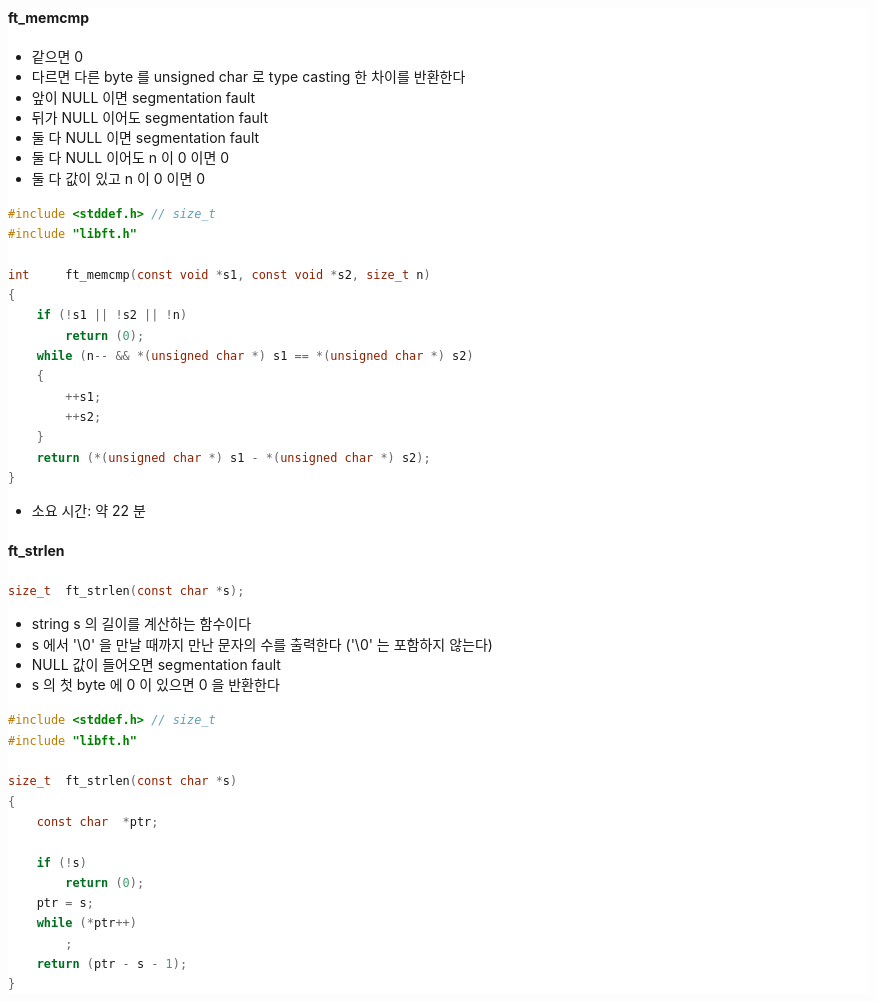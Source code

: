 #### ft\_memcmp

- 같으면 0
- 다르면 다른 byte 를 unsigned char 로 type casting 한 차이를 반환한다
- 앞이 NULL 이면 segmentation fault
- 뒤가 NULL 이어도 segmentation fault
- 둘 다 NULL 이면 segmentation fault
- 둘 다 NULL 이어도 n 이 0 이면 0
- 둘 다 값이 있고 n 이 0 이면 0

```c
#include <stddef.h> // size_t
#include "libft.h"

int     ft_memcmp(const void *s1, const void *s2, size_t n)
{
    if (!s1 || !s2 || !n)
        return (0);
    while (n-- && *(unsigned char *) s1 == *(unsigned char *) s2)
    {
        ++s1;
        ++s2;
    }
    return (*(unsigned char *) s1 - *(unsigned char *) s2);
}
```

- 소요 시간: 약 22 분

#### ft\_strlen

```c
size_t  ft_strlen(const char *s);
```

- string s 의 길이를 계산하는 함수이다
- s 에서 '\0' 을 만날 때까지 만난 문자의 수를 출력한다 ('\0' 는 포함하지 않는다)
- NULL 값이 들어오면 segmentation fault
- s 의 첫 byte 에 0 이 있으면 0 을 반환한다

```c
#include <stddef.h> // size_t
#include "libft.h"

size_t  ft_strlen(const char *s)
{
    const char  *ptr;

    if (!s)
        return (0);
    ptr = s;
    while (*ptr++)
        ;
    return (ptr - s - 1);
}
```
